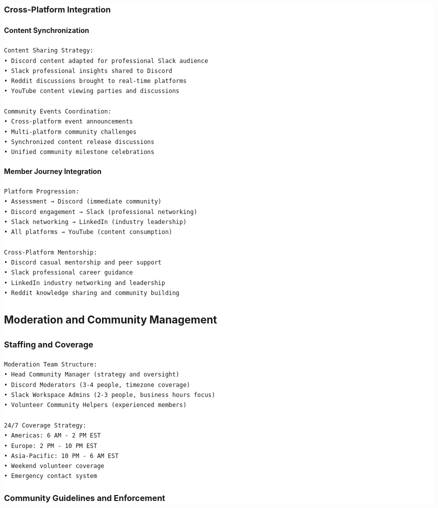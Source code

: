 ### Cross-Platform Integration

#### Content Synchronization
```
Content Sharing Strategy:
• Discord content adapted for professional Slack audience
• Slack professional insights shared to Discord
• Reddit discussions brought to real-time platforms
• YouTube content viewing parties and discussions

Community Events Coordination:
• Cross-platform event announcements
• Multi-platform community challenges
• Synchronized content release discussions
• Unified community milestone celebrations
```

#### Member Journey Integration
```
Platform Progression:
• Assessment → Discord (immediate community)
• Discord engagement → Slack (professional networking)
• Slack networking → LinkedIn (industry leadership)
• All platforms → YouTube (content consumption)

Cross-Platform Mentorship:
• Discord casual mentorship and peer support
• Slack professional career guidance
• LinkedIn industry networking and leadership
• Reddit knowledge sharing and community building
```

## Moderation and Community Management

### Staffing and Coverage
```
Moderation Team Structure:
• Head Community Manager (strategy and oversight)
• Discord Moderators (3-4 people, timezone coverage)
• Slack Workspace Admins (2-3 people, business hours focus)
• Volunteer Community Helpers (experienced members)

24/7 Coverage Strategy:
• Americas: 6 AM - 2 PM EST
• Europe: 2 PM - 10 PM EST  
• Asia-Pacific: 10 PM - 6 AM EST
• Weekend volunteer coverage
• Emergency contact system
```

### Community Guidelines and Enforcement
